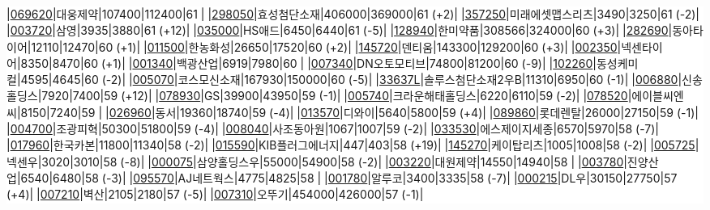 |[069620](https://finance.daum.net/quotes/A069620)|대웅제약|107400|112400|61 |
|[298050](https://finance.daum.net/quotes/A298050)|효성첨단소재|406000|369000|61 (+2)|
|[357250](https://finance.daum.net/quotes/A357250)|미래에셋맵스리츠|3490|3250|61 (-2)|
|[003720](https://finance.daum.net/quotes/A003720)|삼영|3935|3880|61 (+12)|
|[035000](https://finance.daum.net/quotes/A035000)|HS애드|6450|6440|61 (-5)|
|[128940](https://finance.daum.net/quotes/A128940)|한미약품|308566|324000|60 (+3)|
|[282690](https://finance.daum.net/quotes/A282690)|동아타이어|12110|12470|60 (+1)|
|[011500](https://finance.daum.net/quotes/A011500)|한농화성|26650|17520|60 (+2)|
|[145720](https://finance.daum.net/quotes/A145720)|덴티움|143300|129200|60 (+3)|
|[002350](https://finance.daum.net/quotes/A002350)|넥센타이어|8350|8470|60 (+1)|
|[001340](https://finance.daum.net/quotes/A001340)|백광산업|6919|7980|60 |
|[007340](https://finance.daum.net/quotes/A007340)|DN오토모티브|74800|81200|60 (-9)|
|[102260](https://finance.daum.net/quotes/A102260)|동성케미컬|4595|4645|60 (-2)|
|[005070](https://finance.daum.net/quotes/A005070)|코스모신소재|167930|150000|60 (-5)|
|[33637L](https://finance.daum.net/quotes/A33637L)|솔루스첨단소재2우B|11310|6950|60 (-1)|
|[006880](https://finance.daum.net/quotes/A006880)|신송홀딩스|7920|7400|59 (+12)|
|[078930](https://finance.daum.net/quotes/A078930)|GS|39900|43950|59 (-1)|
|[005740](https://finance.daum.net/quotes/A005740)|크라운해태홀딩스|6220|6110|59 (-2)|
|[078520](https://finance.daum.net/quotes/A078520)|에이블씨엔씨|8150|7240|59 |
|[026960](https://finance.daum.net/quotes/A026960)|동서|19360|18740|59 (-4)|
|[013570](https://finance.daum.net/quotes/A013570)|디와이|5640|5800|59 (+4)|
|[089860](https://finance.daum.net/quotes/A089860)|롯데렌탈|26000|27150|59 (-1)|
|[004700](https://finance.daum.net/quotes/A004700)|조광피혁|50300|51800|59 (-4)|
|[008040](https://finance.daum.net/quotes/A008040)|사조동아원|1067|1007|59 (-2)|
|[033530](https://finance.daum.net/quotes/A033530)|에스제이지세종|6570|5970|58 (-7)|
|[017960](https://finance.daum.net/quotes/A017960)|한국카본|11800|11340|58 (-2)|
|[015590](https://finance.daum.net/quotes/A015590)|KIB플러그에너지|447|403|58 (+19)|
|[145270](https://finance.daum.net/quotes/A145270)|케이탑리츠|1005|1008|58 (-2)|
|[005725](https://finance.daum.net/quotes/A005725)|넥센우|3020|3010|58 (-8)|
|[000075](https://finance.daum.net/quotes/A000075)|삼양홀딩스우|55000|54900|58 (-2)|
|[003220](https://finance.daum.net/quotes/A003220)|대원제약|14550|14940|58 |
|[003780](https://finance.daum.net/quotes/A003780)|진양산업|6540|6480|58 (-3)|
|[095570](https://finance.daum.net/quotes/A095570)|AJ네트웍스|4775|4825|58 |
|[001780](https://finance.daum.net/quotes/A001780)|알루코|3400|3335|58 (-7)|
|[000215](https://finance.daum.net/quotes/A000215)|DL우|30150|27750|57 (+4)|
|[007210](https://finance.daum.net/quotes/A007210)|벽산|2105|2180|57 (-5)|
|[007310](https://finance.daum.net/quotes/A007310)|오뚜기|454000|426000|57 (-1)|